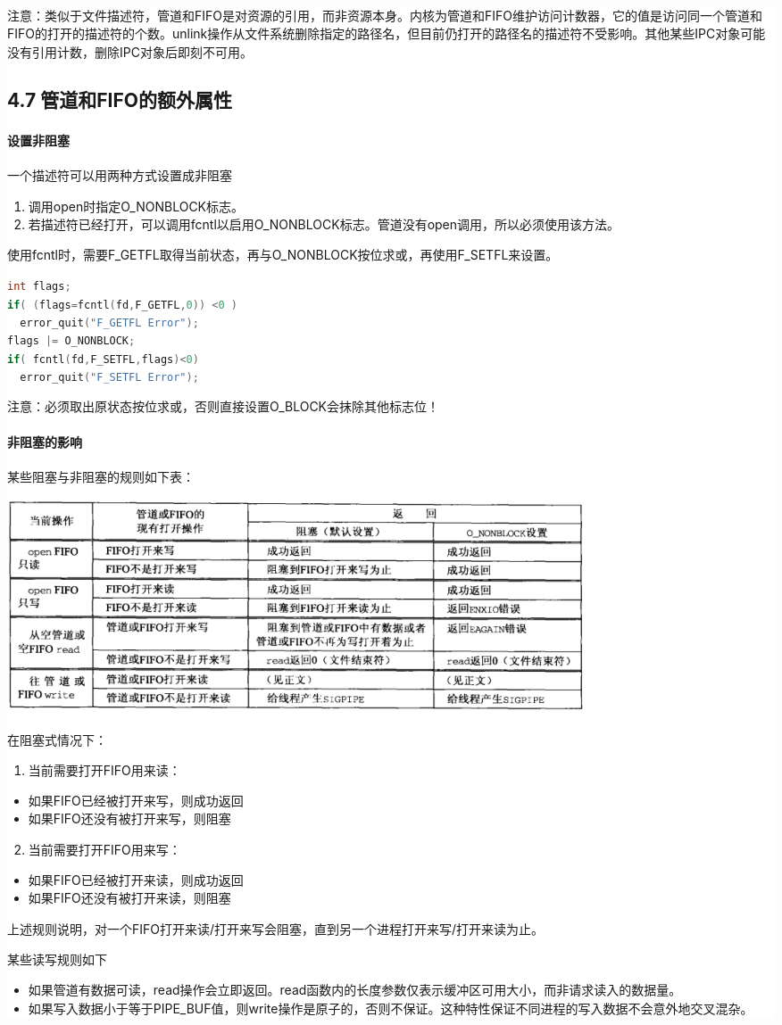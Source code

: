 注意：类似于文件描述符，管道和FIFO是对资源的引用，而非资源本身。内核为管道和FIFO维护访问计数器，它的值是访问同一个管道和FIFO的打开的描述符的个数。unlink操作从文件系统删除指定的路径名，但目前仍打开的路径名的描述符不受影响。其他某些IPC对象可能没有引用计数，删除IPC对象后即刻不可用。

## 4.7 管道和FIFO的额外属性

#### 设置非阻塞

一个描述符可以用两种方式设置成非阻塞
1. 调用open时指定O_NONBLOCK标志。
2. 若描述符已经打开，可以调用fcntl以启用O_NONBLOCK标志。管道没有open调用，所以必须使用该方法。

使用fcntl时，需要F_GETFL取得当前状态，再与O_NONBLOCK按位求或，再使用F_SETFL来设置。

```c
int flags;
if( (flags=fcntl(fd,F_GETFL,0)) <0 )
  error_quit("F_GETFL Error");
flags |= O_NONBLOCK;
if( fcntl(fd,F_SETFL,flags)<0)
  error_quit("F_SETFL Error");
```

注意：必须取出原状态按位求或，否则直接设置O_BLOCK会抹除其他标志位！

#### 非阻塞的影响

某些阻塞与非阻塞的规则如下表：

![c04_block_nonblock_rules.png](./c04_block_nonblock_rules.png)

在阻塞式情况下：

1. 当前需要打开FIFO用来读：
  - 如果FIFO已经被打开来写，则成功返回
  - 如果FIFO还没有被打开来写，则阻塞
2. 当前需要打开FIFO用来写：
  - 如果FIFO已经被打开来读，则成功返回
  - 如果FIFO还没有被打开来读，则阻塞

上述规则说明，对一个FIFO打开来读/打开来写会阻塞，直到另一个进程打开来写/打开来读为止。

某些读写规则如下
- 如果管道有数据可读，read操作会立即返回。read函数内的长度参数仅表示缓冲区可用大小，而非请求读入的数据量。
- 如果写入数据小于等于PIPE_BUF值，则write操作是原子的，否则不保证。这种特性保证不同进程的写入数据不会意外地交叉混杂。
